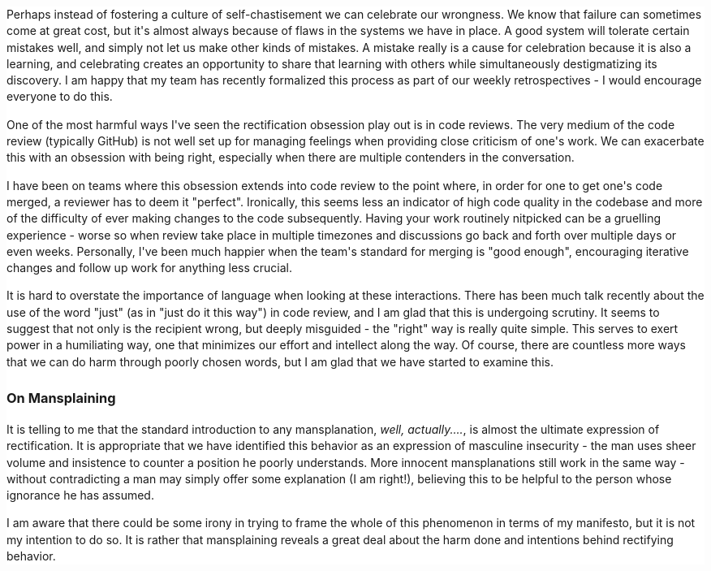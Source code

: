 Perhaps instead of fostering a culture of self-chastisement we can
celebrate our wrongness. We know that failure can sometimes come at
great cost, but it's almost always because of flaws in the systems we
have in place. A good system will tolerate certain mistakes well, and
simply not let us make other kinds of mistakes. A mistake really is a
cause for celebration because it is also a learning, and celebrating
creates an opportunity to share that learning with others while
simultaneously destigmatizing its discovery. I am happy that my team
has recently formalized this process as part of our weekly
retrospectives - I would encourage everyone to do this.

One of the most harmful ways I've seen the rectification obsession
play out is in code reviews. The very medium of the code review
(typically GitHub) is not well set up for managing feelings when
providing close criticism of one's work. We can exacerbate this with
an obsession with being right, especially when there are multiple
contenders in the conversation.

I have been on teams where this obsession extends into code review to
the point where, in order for one to get one's code merged, a reviewer
has to deem it "perfect". Ironically, this seems less an indicator of
high code quality in the codebase and more of the difficulty of ever
making changes to the code subsequently.  Having your work routinely
nitpicked can be a gruelling experience - worse so when review take
place in multiple timezones and discussions go back and forth over
multiple days or even weeks. Personally, I've been much happier when
the team's standard for merging is "good enough", encouraging
iterative changes and follow up work for anything less crucial.

It is hard to overstate the importance of language when looking at
these interactions. There has been much talk recently about the use of
the word "just" (as in "just do it this way") in code review, and I am
glad that this is undergoing scrutiny. It seems to suggest that not
only is the recipient wrong, but deeply misguided - the "right" way is
really quite simple. This serves to exert power in a humiliating way,
one that minimizes our effort and intellect along the way. Of course,
there are countless more ways that we can do harm through poorly
chosen words, but I am glad that we have started to examine this.

### On Mansplaining

It is telling to me that the standard introduction to any
mansplanation, _well, actually...._, is almost the ultimate expression
of rectification. It is appropriate that we have identified this
behavior as an expression of masculine insecurity - the man uses sheer
volume and insistence to counter a position he poorly
understands. More innocent mansplanations still work in the same way -
without contradicting a man may simply offer some explanation (I am
right!), believing this to be helpful to the person whose ignorance he
has assumed.

I am aware that there could be some irony in trying to frame the whole
of this phenomenon in terms of my manifesto, but it is not my
intention to do so. It is rather that mansplaining reveals a great
deal about the harm done and intentions behind rectifying behavior.
